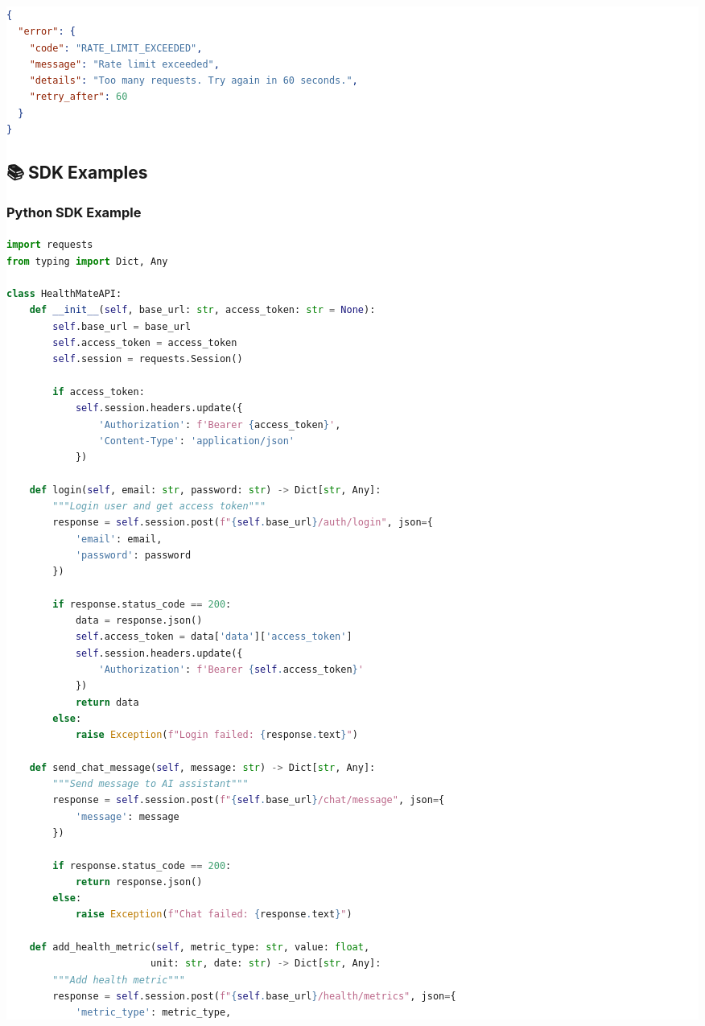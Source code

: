 ```json
{
  "error": {
    "code": "RATE_LIMIT_EXCEEDED",
    "message": "Rate limit exceeded",
    "details": "Too many requests. Try again in 60 seconds.",
    "retry_after": 60
  }
}
```

## 📚 SDK Examples

### Python SDK Example

```python
import requests
from typing import Dict, Any

class HealthMateAPI:
    def __init__(self, base_url: str, access_token: str = None):
        self.base_url = base_url
        self.access_token = access_token
        self.session = requests.Session()
        
        if access_token:
            self.session.headers.update({
                'Authorization': f'Bearer {access_token}',
                'Content-Type': 'application/json'
            })
    
    def login(self, email: str, password: str) -> Dict[str, Any]:
        """Login user and get access token"""
        response = self.session.post(f"{self.base_url}/auth/login", json={
            'email': email,
            'password': password
        })
        
        if response.status_code == 200:
            data = response.json()
            self.access_token = data['data']['access_token']
            self.session.headers.update({
                'Authorization': f'Bearer {self.access_token}'
            })
            return data
        else:
            raise Exception(f"Login failed: {response.text}")
    
    def send_chat_message(self, message: str) -> Dict[str, Any]:
        """Send message to AI assistant"""
        response = self.session.post(f"{self.base_url}/chat/message", json={
            'message': message
        })
        
        if response.status_code == 200:
            return response.json()
        else:
            raise Exception(f"Chat failed: {response.text}")
    
    def add_health_metric(self, metric_type: str, value: float, 
                         unit: str, date: str) -> Dict[str, Any]:
        """Add health metric"""
        response = self.session.post(f"{self.base_url}/health/metrics", json={
            'metric_type': metric_type,
```